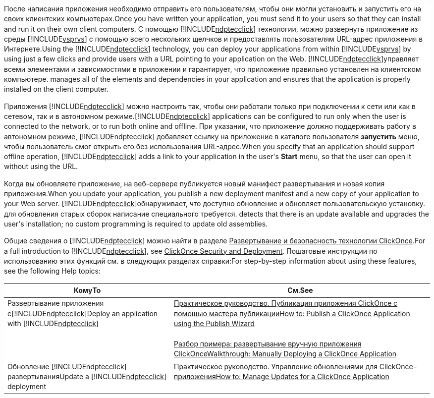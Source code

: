  <span data-ttu-id="2a831-173">После написания приложения необходимо отправить его пользователям, чтобы они могли установить и запустить его на своих клиентских компьютерах.</span><span class="sxs-lookup"><span data-stu-id="2a831-173">Once you have written your application, you must send it to your users so that they can install and run it on their own client computers.</span></span> <span data-ttu-id="2a831-174">С помощью [!INCLUDE[ndptecclick](~/includes/ndptecclick-md.md)] технологии, можно развернуть приложение из среды [!INCLUDE[vsprvs](~/includes/vsprvs-md.md)] с помощью всего нескольких щелчков и предоставлять пользователям URL-адрес приложения в Интернете.</span><span class="sxs-lookup"><span data-stu-id="2a831-174">Using the [!INCLUDE[ndptecclick](~/includes/ndptecclick-md.md)] technology, you can deploy your applications from within [!INCLUDE[vsprvs](~/includes/vsprvs-md.md)] by using just a few clicks and provide users with a URL pointing to your application on the Web.</span></span> [!INCLUDE[ndptecclick](~/includes/ndptecclick-md.md)]<span data-ttu-id="2a831-175">управляет всеми элементами и зависимостями в приложении и гарантирует, что приложение правильно установлен на клиентском компьютере.</span><span class="sxs-lookup"><span data-stu-id="2a831-175"> manages all of the elements and dependencies in your application and ensures that the application is properly installed on the client computer.</span></span>  
  
 <span data-ttu-id="2a831-176">Приложения [!INCLUDE[ndptecclick](~/includes/ndptecclick-md.md)] можно настроить так, чтобы они работали только при подключении к сети или как в сетевом, так и в автономном режиме.</span><span class="sxs-lookup"><span data-stu-id="2a831-176">[!INCLUDE[ndptecclick](~/includes/ndptecclick-md.md)] applications can be configured to run only when the user is connected to the network, or to run both online and offline.</span></span> <span data-ttu-id="2a831-177">При указании, что приложение должно поддерживать работу в автономном режиме, [!INCLUDE[ndptecclick](~/includes/ndptecclick-md.md)] добавляет ссылку на приложение в каталоге пользователя **запустить** меню, чтобы пользователь смог открыть его без использования URL-адрес.</span><span class="sxs-lookup"><span data-stu-id="2a831-177">When you specify that an application should support offline operation, [!INCLUDE[ndptecclick](~/includes/ndptecclick-md.md)] adds a link to your application in the user's **Start** menu, so that the user can open it without using the URL.</span></span>  
  
 <span data-ttu-id="2a831-178">Когда вы обновляете приложение, на веб-сервере публикуется новый манифест развертывания и новая копия приложения.</span><span class="sxs-lookup"><span data-stu-id="2a831-178">When you update your application, you publish a new deployment manifest and a new copy of your application to your Web server.</span></span> [!INCLUDE[ndptecclick](~/includes/ndptecclick-md.md)]<span data-ttu-id="2a831-179">обнаруживает, что доступно обновление и обновляет пользовательскую установку. для обновления старых сборок написание специального требуется.</span><span class="sxs-lookup"><span data-stu-id="2a831-179"> detects that there is an update available and upgrades the user's installation; no custom programming is required to update old assemblies.</span></span>  
  
 <span data-ttu-id="2a831-180">Общие сведения о [!INCLUDE[ndptecclick](~/includes/ndptecclick-md.md)] можно найти в разделе [Развертывание и безопасность технологии ClickOnce](/visualstudio/deployment/clickonce-security-and-deployment).</span><span class="sxs-lookup"><span data-stu-id="2a831-180">For a full introduction to [!INCLUDE[ndptecclick](~/includes/ndptecclick-md.md)], see [ClickOnce Security and Deployment](/visualstudio/deployment/clickonce-security-and-deployment).</span></span> <span data-ttu-id="2a831-181">Пошаговые инструкции по использованию этих функций см. в следующих разделах справки:</span><span class="sxs-lookup"><span data-stu-id="2a831-181">For step-by-step information about using these features, see the following Help topics:</span></span>  
  
|<span data-ttu-id="2a831-182">Кому</span><span class="sxs-lookup"><span data-stu-id="2a831-182">To</span></span>|<span data-ttu-id="2a831-183">См.</span><span class="sxs-lookup"><span data-stu-id="2a831-183">See</span></span>|  
|--------|---------|  
|<span data-ttu-id="2a831-184">Развертывание приложения с[!INCLUDE[ndptecclick](~/includes/ndptecclick-md.md)]</span><span class="sxs-lookup"><span data-stu-id="2a831-184">Deploy an application with [!INCLUDE[ndptecclick](~/includes/ndptecclick-md.md)]</span></span>|[<span data-ttu-id="2a831-185">Практическое руководство. Публикация приложения ClickOnce с помощью мастера публикации</span><span class="sxs-lookup"><span data-stu-id="2a831-185">How to: Publish a ClickOnce Application using the Publish Wizard</span></span>](/visualstudio/deployment/how-to-publish-a-clickonce-application-using-the-publish-wizard)<br /><br /> [<span data-ttu-id="2a831-186">Разбор примера: развертывание вручную приложения ClickOnce</span><span class="sxs-lookup"><span data-stu-id="2a831-186">Walkthrough: Manually Deploying a ClickOnce Application</span></span>](/visualstudio/deployment/walkthrough-manually-deploying-a-clickonce-application)|  
|<span data-ttu-id="2a831-187">Обновление [!INCLUDE[ndptecclick](~/includes/ndptecclick-md.md)] развертывания</span><span class="sxs-lookup"><span data-stu-id="2a831-187">Update a [!INCLUDE[ndptecclick](~/includes/ndptecclick-md.md)] deployment</span></span>|[<span data-ttu-id="2a831-188">Практическое руководство. Управление обновлениями для ClickOnce-приложения</span><span class="sxs-lookup"><span data-stu-id="2a831-188">How to: Manage Updates for a ClickOnce Application</span></span>](/visualstudio/deployment/how-to-manage-updates-for-a-clickonce-application)|  